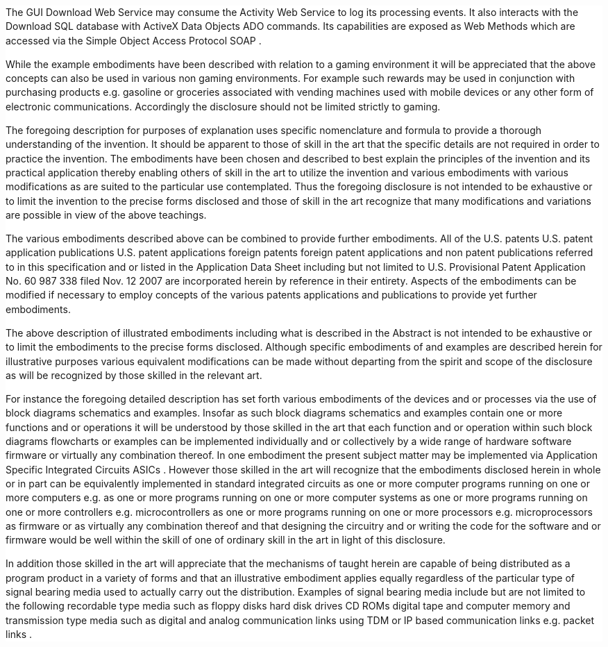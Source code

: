 The GUI Download Web Service may consume the Activity Web Service to log its processing events. It also interacts with the Download SQL database with ActiveX Data Objects ADO commands. Its capabilities are exposed as Web Methods which are accessed via the Simple Object Access Protocol SOAP .

While the example embodiments have been described with relation to a gaming environment it will be appreciated that the above concepts can also be used in various non gaming environments. For example such rewards may be used in conjunction with purchasing products e.g. gasoline or groceries associated with vending machines used with mobile devices or any other form of electronic communications. Accordingly the disclosure should not be limited strictly to gaming.

The foregoing description for purposes of explanation uses specific nomenclature and formula to provide a thorough understanding of the invention. It should be apparent to those of skill in the art that the specific details are not required in order to practice the invention. The embodiments have been chosen and described to best explain the principles of the invention and its practical application thereby enabling others of skill in the art to utilize the invention and various embodiments with various modifications as are suited to the particular use contemplated. Thus the foregoing disclosure is not intended to be exhaustive or to limit the invention to the precise forms disclosed and those of skill in the art recognize that many modifications and variations are possible in view of the above teachings.

The various embodiments described above can be combined to provide further embodiments. All of the U.S. patents U.S. patent application publications U.S. patent applications foreign patents foreign patent applications and non patent publications referred to in this specification and or listed in the Application Data Sheet including but not limited to U.S. Provisional Patent Application No. 60 987 338 filed Nov. 12 2007 are incorporated herein by reference in their entirety. Aspects of the embodiments can be modified if necessary to employ concepts of the various patents applications and publications to provide yet further embodiments.

The above description of illustrated embodiments including what is described in the Abstract is not intended to be exhaustive or to limit the embodiments to the precise forms disclosed. Although specific embodiments of and examples are described herein for illustrative purposes various equivalent modifications can be made without departing from the spirit and scope of the disclosure as will be recognized by those skilled in the relevant art.

For instance the foregoing detailed description has set forth various embodiments of the devices and or processes via the use of block diagrams schematics and examples. Insofar as such block diagrams schematics and examples contain one or more functions and or operations it will be understood by those skilled in the art that each function and or operation within such block diagrams flowcharts or examples can be implemented individually and or collectively by a wide range of hardware software firmware or virtually any combination thereof. In one embodiment the present subject matter may be implemented via Application Specific Integrated Circuits ASICs . However those skilled in the art will recognize that the embodiments disclosed herein in whole or in part can be equivalently implemented in standard integrated circuits as one or more computer programs running on one or more computers e.g. as one or more programs running on one or more computer systems as one or more programs running on one or more controllers e.g. microcontrollers as one or more programs running on one or more processors e.g. microprocessors as firmware or as virtually any combination thereof and that designing the circuitry and or writing the code for the software and or firmware would be well within the skill of one of ordinary skill in the art in light of this disclosure.

In addition those skilled in the art will appreciate that the mechanisms of taught herein are capable of being distributed as a program product in a variety of forms and that an illustrative embodiment applies equally regardless of the particular type of signal bearing media used to actually carry out the distribution. Examples of signal bearing media include but are not limited to the following recordable type media such as floppy disks hard disk drives CD ROMs digital tape and computer memory and transmission type media such as digital and analog communication links using TDM or IP based communication links e.g. packet links .
